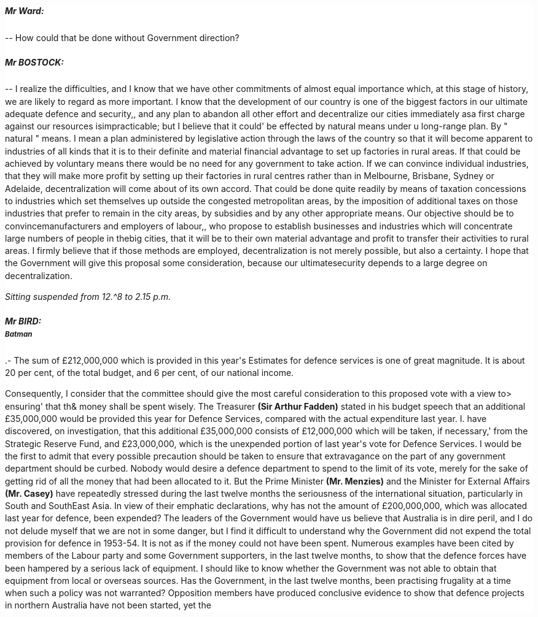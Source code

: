 ##### Mr Ward:

-- How could that be done without Government direction? 

##### Mr BOSTOCK:

-- I realize the difficulties, and I know that we have other commitments of almost equal importance which, at this stage of history, we are likely to regard as more important. I know that the development of our country is one of the biggest factors in our ultimate adequate defence and security,, and any plan to abandon all other effort and decentralize our cities immediately asa first charge against our resources isimpracticable; but I believe that it could' be effected by natural means under u long-range plan. By " natural " means. I mean a plan administered by legislative action through the laws of the country so that it will become apparent to industries of all kinds that it is to their definite and material financial advantage to set up factories in rural areas. If that could be achieved by voluntary means there would be no need for any government to take action. If we can convince individual industries, that they will make more profit by setting up their factories in rural centres rather than in Melbourne, Brisbane, Sydney or Adelaide, decentralization will come about of its own accord. That could be done quite readily by means of taxation concessions to industries which set themselves up outside the congested metropolitan areas, by the imposition of additional taxes on those industries that prefer to remain in the city areas, by subsidies and by any other appropriate means. Our objective should be to convincemanufacturers and employers of labour,, who propose to establish businesses and industries which will concentrate large numbers of people in thebig cities, that it will be to their own material advantage and profit to transfer their activities to rural areas. I firmly believe that if those methods are employed, decentralization is not merely possible, but also a certainty. I hope that the Government will give this proposal some consideration, because our ultimatesecurity depends to a large degree on decentralization. 


 *Sitting suspended from 12.^8 to 2.15 p.m.* 


##### Mr BIRD:<br><small class="text-muted">Batman</small>

.- The sum of £212,000,000 which is provided in this year's Estimates for defence services is one of great magnitude. It is about 20 per cent, of the total budget, and 6 per cent, of our national income. 

Consequently, I consider that the committee should give the most careful consideration to this proposed vote with a view to&gt; ensuring' that th&amp; money shall be spent wisely. The Treasurer  **(Sir Arthur Fadden)**  stated in his budget speech that an additional £35,000,000 would be provided this year for Defence Services, compared with the actual expenditure last year. I. have discovered, on investigation, that this additional £35,000,000 consists of £12,000,000 which will be taken, if necessary,' from the Strategic Reserve Fund, and £23,000,000, which is the unexpended portion of last year's vote for Defence Services. I would be the first to admit that every possible precaution should be taken to ensure that extravagance on the part of any government department should be curbed. Nobody would desire a defence department to spend to the limit of its vote, merely for the sake of getting rid of all the money that had been allocated to it. But the Prime Minister  **(Mr. Menzies)**  and the Minister for External Affairs  **(Mr. Casey)**  have repeatedly stressed during the last twelve months the seriousness of the international situation, particularly in South and SouthEast Asia. In view of their emphatic declarations, why has not the amount of £200,000,000, which was allocated last year for defence, been expended? The leaders of the Government would have us believe that Australia is in dire peril, and I do not delude myself that we are not in some danger, but I find it difficult to understand why the Government did not expend the total provision for defence in 1953-54. It is not as if the money could not have been spent. Numerous examples have been cited by members of the Labour party and some Government supporters, in the last twelve months, to show that the defence forces have been hampered by a serious lack of equipment. I should like to know whether the Government was not able to obtain that equipment from local or overseas sources. Has the Government, in the last twelve months, been practising frugality at a time when such a policy was not warranted? Opposition members have produced conclusive evidence to show that defence projects in northern Australia have not been started, yet the 
